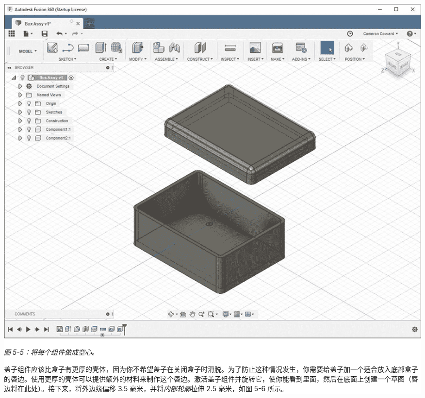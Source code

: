 ![Images](img/05fig05.jpg)

*图 5-5：将每个组件做成空心。*

盖子组件应该比盒子有更厚的壳体，因为你不希望盖子在关闭盒子时滑脱。为了防止这种情况发生，你需要给盖子加一个适合放入底部盒子的唇边。使用更厚的壳体可以提供额外的材料来制作这个唇边。激活盖子组件并旋转它，使你能看到里面，然后在底面上创建一个草图（唇边将在此处）。接下来，将外边缘偏移 3.5 毫米，并将*内部轮廓*拉伸 2.5 毫米，如图 5-6 所示。
